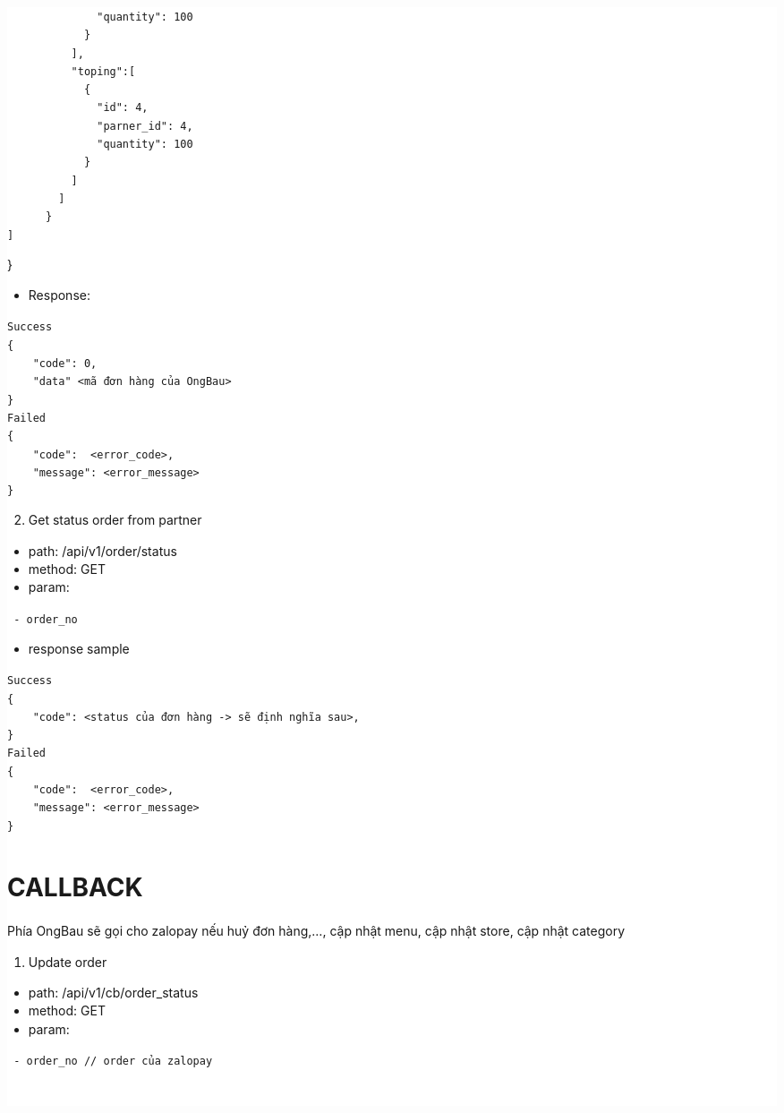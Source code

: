 		          "quantity": 100
		        }
		      ],
		      "toping":[
		        {
		          "id": 4,
		          "parner_id": 4,
		          "quantity": 100
		        }
		      ]
		    ]
		  }
	]
}
</code></pre>
<ul>
<li>Response:</li>
</ul>
<pre><code>Success
{
	"code": 0,
	"data" &lt;mã đơn hàng của OngBau&gt;
}
Failed
{
	"code":  &lt;error_code&gt;,
	"message": &lt;error_message&gt;
}
</code></pre>
<ol start="2">
<li>Get status order from partner</li>
</ol>
<ul>
<li>path: /api/v1/order/status</li>
<li>method: GET</li>
<li>param:</li>
</ul>
<pre><code>	- order_no 
</code></pre>
<ul>
<li>response sample</li>
</ul>
<pre><code>Success
{
	"code": &lt;status của đơn hàng -&gt; sẽ định nghĩa sau&gt;,
}
Failed
{
	"code":  &lt;error_code&gt;,
	"message": &lt;error_message&gt;
}
</code></pre>
<h1 id="callback">CALLBACK</h1>
<p>Phía OngBau sẽ gọi cho zalopay nếu huỷ đơn hàng,…, cập nhật menu, cập nhật store, cập nhật category</p>
<ol>
<li>Update order</li>
</ol>
<ul>
<li>path: /api/v1/cb/order_status</li>
<li>method: GET</li>
<li>param:</li>
</ul>
<pre><code>	- order_no // order của zalopay